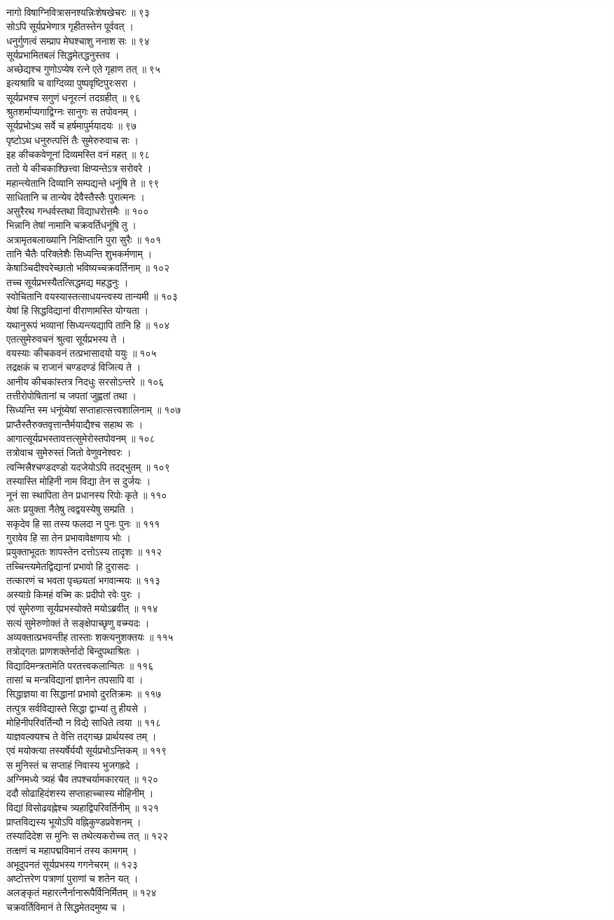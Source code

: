 नागो विषाग्निवित्रासनश्यन्निःशेषखेचरः ॥ ९३  
सोऽपि सूर्यप्रभेणात्र गृहीतस्तेन पूर्ववत् ।  
धनुर्गुणत्वं सम्प्राप मेघश्चाशु ननाश सः ॥ ९४  
सूर्यप्रभामितबलं सिद्धमेतद्धनुस्तव ।  
अच्छेद्यश्च गुणोऽप्येष रत्ने एते गृहाण तत् ॥ ९५  
इत्यश्रावि च वाग्दिव्या पुष्पवृष्टिपुरःसरा ।  
सूर्यप्रभश्च सगुणं धनूरत्नं तदग्रहीत् ॥ ९६  
श्रुतशर्माप्यगाद्विग्नः सानुगः स तपोवनम् ।  
सूर्यप्रभोऽथ सर्वे च हर्षमापुर्मयादयः ॥ ९७  
पृष्टोऽथ धनुरुत्पत्तिं तैः सुमेरुरुवाच सः ।  
इह कीचकवेणूनां दिव्यमस्ति वनं महत् ॥ ९८  
ततो ये कीचकाश्छित्त्वा क्षिप्यन्तेऽत्र सरोवरे ।  
महान्त्येतानि दिव्यानि सम्पद्यन्ते धनूंषि ते ॥ ९९  
साधितानि च तान्येव देवैस्तैस्तैः पुरात्मनः ।  
असुरैरथ गन्धर्वस्तथा विद्याधरोत्तमैः ॥ १००  
भिन्नानि तेषां नामानि चक्रवर्तिधनूंषि तु ।  
अत्रामृतबलाख्यानि निक्षिप्तानि पुरा सुरैः ॥ १०१  
तानि चैतैः परिक्लेशैः सिध्यन्ति शुभकर्मणाम् ।  
केषाञ्चिदीश्वरेच्छातो भविष्यच्चक्रवर्तिनाम् ॥ १०२  
तच्च सूर्यप्रभस्यैतत्सिद्धमद्य महद्धनुः ।  
स्वोचितानि वयस्यास्तत्साधयन्त्वस्य तान्यमी ॥ १०३  
येषां हि सिद्धविद्यानां वीराणामस्ति योग्यता ।  
यथानुरूपं भव्यानां सिध्यन्त्यद्यापि तानि हि ॥ १०४  
एतत्सुमेरुवचनं श्रुत्वा सूर्यप्रभस्य ते ।  
वयस्याः कीचकवनं तत्प्रभासादयो ययुः ॥ १०५  
तद्रक्षकं च राजानं चण्डदण्डं विजित्य ते ।  
आनीय कीचकांस्तत्र निदधुः सरसोऽन्तरे ॥ १०६  
तत्तीरोपोषितानां च जपतां जुह्वतां तथा ।  
सिध्यन्ति स्म धनूंष्येषां सप्ताहात्सत्त्वशालिनाम् ॥ १०७  
प्राप्तैस्तैरुक्तवृत्तान्तैर्मयाद्यैश्च सहाथ सः ।  
आगात्सूर्यप्रभस्तावत्तत्सुमेरोस्तपोवनम् ॥ १०८  
तत्रोवाच सुमेरुस्तं जितो वेणुवनेश्वरः ।  
त्वन्मित्त्रैश्चण्डदण्डो यदजेयोऽपि तदद्भुतम् ॥ १०९  
तस्यास्ति मोहिनी नाम विद्या तेन स दुर्जयः ।  
नूनं सा स्थापिता तेन प्रधानस्य रिपोः कृते ॥ ११०  
अतः प्रयुक्ता नैतेषु त्वद्वयस्येषु सम्प्रति ।  
सकृदेव हि सा तस्य फलदा न पुनः पुनः ॥ १११  
गुरावेव हि सा तेन प्रभावावेक्षणाय भोः ।  
प्रयुक्ताभूदतः शापस्तेन दत्तोऽस्य तादृशः ॥ ११२  
तच्चिन्त्यमेतद्विद्यानां प्रभावो हि दुरासदः ।  
तत्कारणं च भवता पृच्छ्यतां भगवान्मयः ॥ ११३  
अस्याग्रे किमहं वच्मि कः प्रदीपो रवेः पुरः ।  
एवं सुमेरुणा सूर्यप्रभस्योक्ते मयोऽब्रवीत् ॥ ११४  
सत्यं सुमेरुणोक्तं ते सङ्क्षेपाच्छृणु वच्म्यदः ।  
अव्यक्तात्प्रभवन्तीह तास्ताः शक्त्यनुशक्तयः ॥ ११५  
तत्रोद्गतः प्राणशक्तेर्नादो बिन्दुपथाश्रितः ।  
विद्यादिमन्त्रतामेति परतत्त्वकलान्वितः ॥ ११६  
तासां च मन्त्रविद्यानां ज्ञानेन तपसापि वा ।  
सिद्धाज्ञया वा सिद्धानां प्रभावो दुरतिक्रमः ॥ ११७  
तत्पुत्र सर्वविद्यास्ते सिद्धा द्वाभ्यां तु हीयसे ।  
मोहिनीपरिवर्तिन्यौ न विद्ये साधिते त्वया ॥ ११८  
याज्ञवल्क्यश्च ते वेत्ति तद्गच्छ प्रार्थयस्व तम् ।  
एवं मयोक्त्या तस्यर्षेर्ययौ सूर्यप्रभोऽन्तिकम् ॥ ११९  
स मुनिस्तं च सप्ताहं निवास्य भुजगह्रदे ।  
अग्निमध्ये त्र्यहं चैव तपश्चर्यामकारयत् ॥ १२०  
ददौ सोढाहिदंशस्य सप्ताहाच्चास्य मोहिनीम् ।  
विद्यां विसोढवह्नेश्च त्र्यहाद्विपरिवर्तिनीम् ॥ १२१  
प्राप्तविद्यस्य भूयोऽपि वह्निकुण्डप्रवेशनम् ।  
तस्यादिदेश स मुनिः स तथेत्यकरोच्च तत् ॥ १२२  
तत्क्षणं च महापद्मविमानं तस्य कामगम् ।  
अभूदुपनतं सूर्यप्रभस्य गगनेचरम् ॥ १२३  
अष्टोत्तरेण पत्राणां पुराणां च शतेन यत् ।  
अलङ्कृतं महारत्नैर्नानारूपैर्विनिर्मितम् ॥ १२४  
चक्रवर्तिविमानं ते सिद्धमेतदमुष्य च ।  